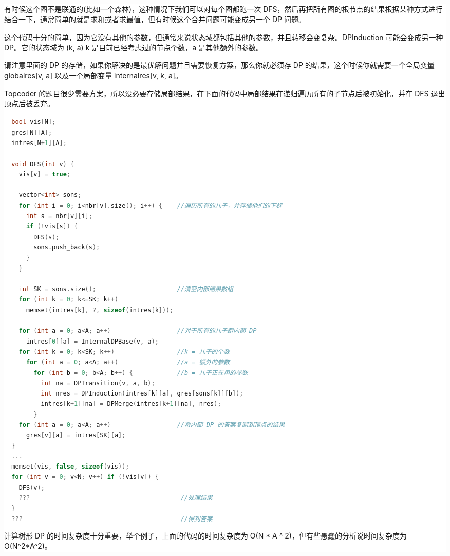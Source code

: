 有时候这个图不是联通的(比如一个森林)，这种情况下我们可以对每个图都跑一次 DFS，然后再把所有图的根节点的结果根据某种方式进行结合一下，通常简单的就是求和或者求最值，但有时候这个合并问题可能变成另一个 DP 问题。

这个代码十分的简单，因为它没有其他的参数，但通常来说状态域都包括其他的参数，并且转移会变复杂。DPInduction 可能会变成另一种 DP。它的状态域为 (k, a) k 是目前已经考虑过的节点个数，a 是其他额外的参数。

请注意里面的 DP 的存储，如果你解决的是最优解问题并且需要恢复方案，那么你就必须存 DP 的结果，这个时候你就需要一个全局变量 globalres[v, a] 以及一个局部变量 internalres[v, k, a]。

Topcoder 的题目很少需要方案，所以没必要存储局部结果，在下面的代码中局部结果在递归遍历所有的子节点后被初始化，并在 DFS 退出顶点后被丢弃。

```cpp
  bool vis[N];
  gres[N][A];
  intres[N+1][A];
  
  void DFS(int v) {
    vis[v] = true;
 
    vector<int> sons;
    for (int i = 0; i<nbr[v].size(); i++) {    //遍历所有的儿子，并存储他们的下标
      int s = nbr[v][i];
      if (!vis[s]) {
        DFS(s);
        sons.push_back(s);
      }
    }
 
    int SK = sons.size();                      //清空内部结果数组
    for (int k = 0; k<=SK; k++)
      memset(intres[k], ?, sizeof(intres[k]));
 
    for (int a = 0; a<A; a++)                  //对于所有的儿子跑内部 DP
      intres[0][a] = InternalDPBase(v, a);
    for (int k = 0; k<SK; k++)                 //k = 儿子的个数
      for (int a = 0; a<A; a++)                //a = 额外的参数
        for (int b = 0; b<A; b++) {            //b = 儿子正在用的参数
          int na = DPTransition(v, a, b);
          int nres = DPInduction(intres[k][a], gres[sons[k]][b]);
          intres[k+1][na] = DPMerge(intres[k+1][na], nres);
        }
    for (int a = 0; a<A; a++)                  //将内部 DP 的答案复制到顶点的结果
      gres[v][a] = intres[SK][a];
  }
  ...
  memset(vis, false, sizeof(vis));              
  for (int v = 0; v<N; v++) if (!vis[v]) {
    DFS(v);
    ???                                         //处理结果
  }
  ???                                           //得到答案
```

计算树形 DP 的时间复杂度十分重要，举个例子，上面的代码的时间复杂度为 O(N * A ^ 2)，但有些愚蠢的分析说时间复杂度为 O(N^2*A^2)。
